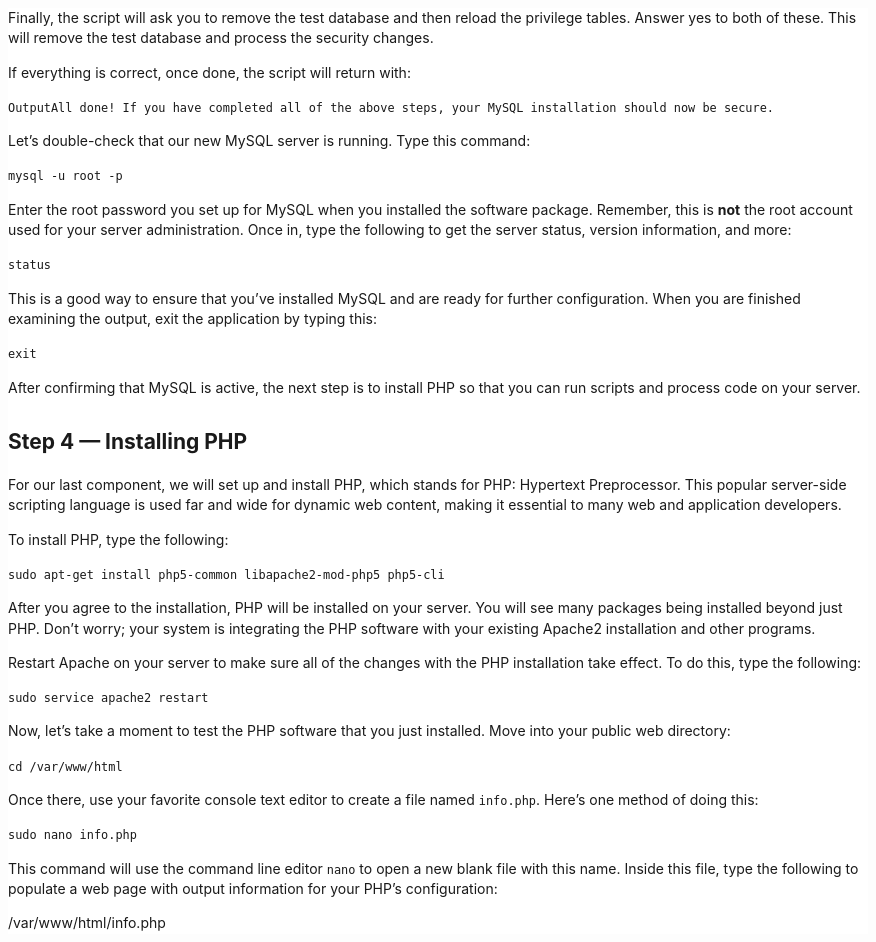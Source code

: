 Finally, the script will ask you to remove the test database and then reload the privilege tables. Answer yes to both of these. This will remove the test database and process the security changes.

If everything is correct, once done, the script will return with:

    OutputAll done! If you have completed all of the above steps, your MySQL installation should now be secure.

Let’s double-check that our new MySQL server is running. Type this command:

    mysql -u root -p

Enter the root password you set up for MySQL when you installed the software package. Remember, this is **not** the root account used for your server administration. Once in, type the following to get the server status, version information, and more:

    status

This is a good way to ensure that you’ve installed MySQL and are ready for further configuration. When you are finished examining the output, exit the application by typing this:

    exit

After confirming that MySQL is active, the next step is to install PHP so that you can run scripts and process code on your server.

## Step 4 — Installing PHP

For our last component, we will set up and install PHP, which stands for PHP: Hypertext Preprocessor. This popular server-side scripting language is used far and wide for dynamic web content, making it essential to many web and application developers.

To install PHP, type the following:

    sudo apt-get install php5-common libapache2-mod-php5 php5-cli

After you agree to the installation, PHP will be installed on your server. You will see many packages being installed beyond just PHP. Don’t worry; your system is integrating the PHP software with your existing Apache2 installation and other programs.

Restart Apache on your server to make sure all of the changes with the PHP installation take effect. To do this, type the following:

    sudo service apache2 restart

Now, let’s take a moment to test the PHP software that you just installed. Move into your public web directory:

    cd /var/www/html

Once there, use your favorite console text editor to create a file named `info.php`. Here’s one method of doing this:

    sudo nano info.php

This command will use the command line editor `nano` to open a new blank file with this name. Inside this file, type the following to populate a web page with output information for your PHP’s configuration:

/var/www/html/info.php
